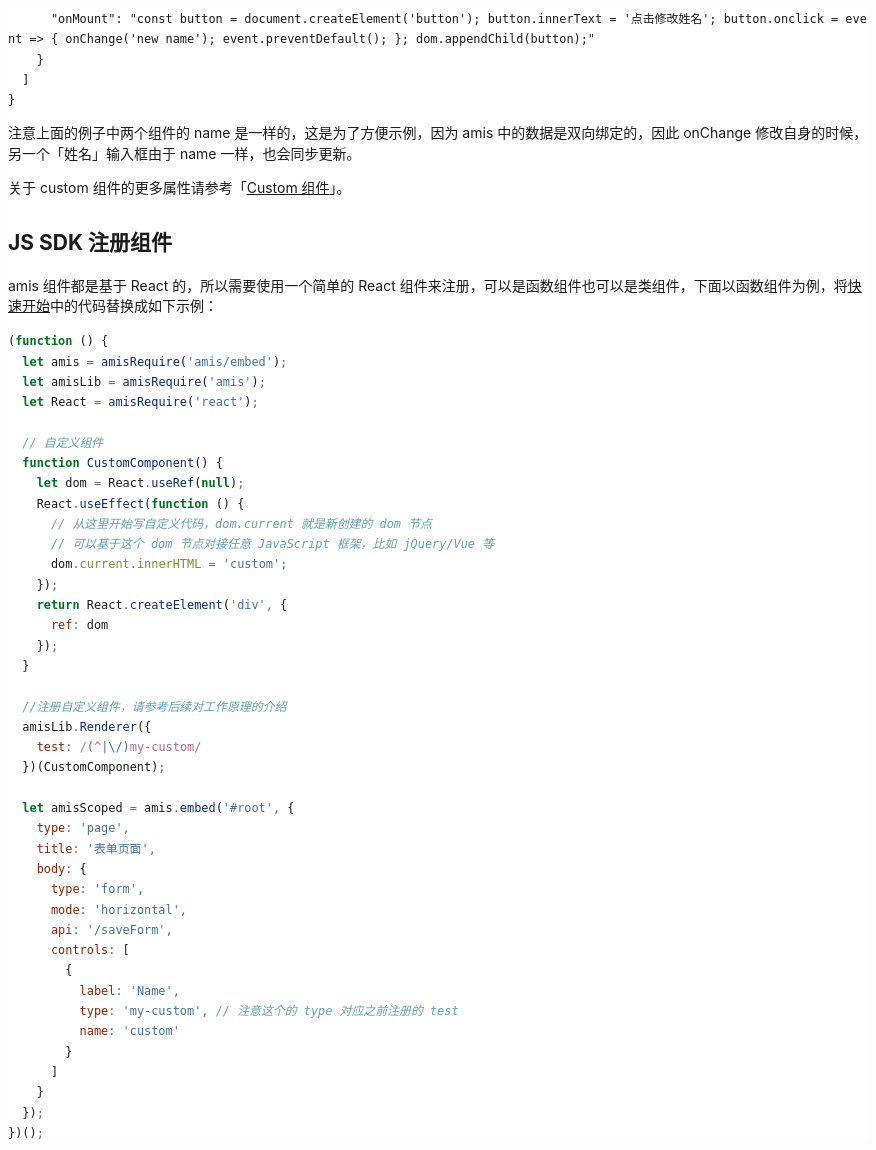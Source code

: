 ```schema:height="330" scope="body"
      "onMount": "const button = document.createElement('button'); button.innerText = '点击修改姓名'; button.onclick = event => { onChange('new name'); event.preventDefault(); }; dom.appendChild(button);"
    }
  ]
}
```

注意上面的例子中两个组件的 name 是一样的，这是为了方便示例，因为 amis 中的数据是双向绑定的，因此 onChange 修改自身的时候，另一个「姓名」输入框由于 name 一样，也会同步更新。

关于 custom 组件的更多属性请参考「[Custom 组件](../components/custom)」。

## JS SDK 注册组件

amis 组件都是基于 React 的，所以需要使用一个简单的 React 组件来注册，可以是函数组件也可以是类组件，下面以函数组件为例，将[快速开始](getting-started)中的代码替换成如下示例：

```javascript
(function () {
  let amis = amisRequire('amis/embed');
  let amisLib = amisRequire('amis');
  let React = amisRequire('react');

  // 自定义组件
  function CustomComponent() {
    let dom = React.useRef(null);
    React.useEffect(function () {
      // 从这里开始写自定义代码，dom.current 就是新创建的 dom 节点
      // 可以基于这个 dom 节点对接任意 JavaScript 框架，比如 jQuery/Vue 等
      dom.current.innerHTML = 'custom';
    });
    return React.createElement('div', {
      ref: dom
    });
  }

  //注册自定义组件，请参考后续对工作原理的介绍
  amisLib.Renderer({
    test: /(^|\/)my-custom/
  })(CustomComponent);

  let amisScoped = amis.embed('#root', {
    type: 'page',
    title: '表单页面',
    body: {
      type: 'form',
      mode: 'horizontal',
      api: '/saveForm',
      controls: [
        {
          label: 'Name',
          type: 'my-custom', // 注意这个的 type 对应之前注册的 test
          name: 'custom'
        }
      ]
    }
  });
})();
```
